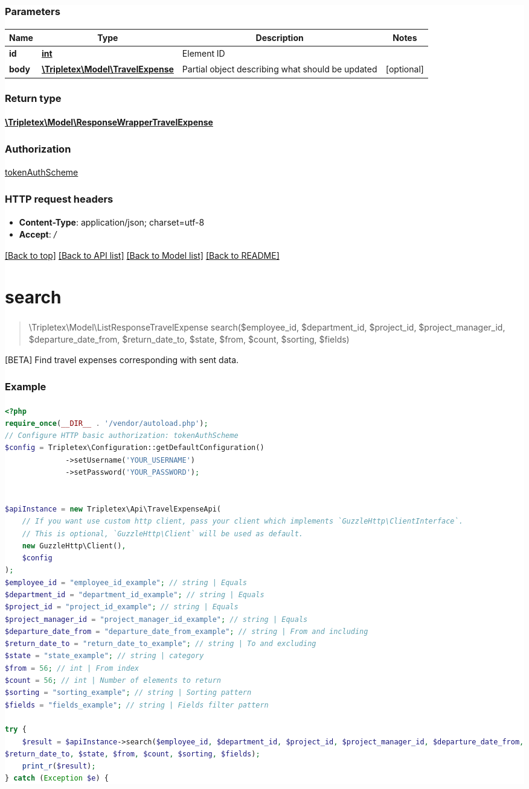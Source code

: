 ### Parameters

Name | Type | Description  | Notes
------------- | ------------- | ------------- | -------------
 **id** | [**int**](../Model/.md)| Element ID |
 **body** | [**\Tripletex\Model\TravelExpense**](../Model/TravelExpense.md)| Partial object describing what should be updated | [optional]

### Return type

[**\Tripletex\Model\ResponseWrapperTravelExpense**](../Model/ResponseWrapperTravelExpense.md)

### Authorization

[tokenAuthScheme](../../README.md#tokenAuthScheme)

### HTTP request headers

 - **Content-Type**: application/json; charset=utf-8
 - **Accept**: */*

[[Back to top]](#) [[Back to API list]](../../README.md#documentation-for-api-endpoints) [[Back to Model list]](../../README.md#documentation-for-models) [[Back to README]](../../README.md)

# **search**
> \Tripletex\Model\ListResponseTravelExpense search($employee_id, $department_id, $project_id, $project_manager_id, $departure_date_from, $return_date_to, $state, $from, $count, $sorting, $fields)

[BETA] Find travel expenses corresponding with sent data.

### Example
```php
<?php
require_once(__DIR__ . '/vendor/autoload.php');
// Configure HTTP basic authorization: tokenAuthScheme
$config = Tripletex\Configuration::getDefaultConfiguration()
              ->setUsername('YOUR_USERNAME')
              ->setPassword('YOUR_PASSWORD');


$apiInstance = new Tripletex\Api\TravelExpenseApi(
    // If you want use custom http client, pass your client which implements `GuzzleHttp\ClientInterface`.
    // This is optional, `GuzzleHttp\Client` will be used as default.
    new GuzzleHttp\Client(),
    $config
);
$employee_id = "employee_id_example"; // string | Equals
$department_id = "department_id_example"; // string | Equals
$project_id = "project_id_example"; // string | Equals
$project_manager_id = "project_manager_id_example"; // string | Equals
$departure_date_from = "departure_date_from_example"; // string | From and including
$return_date_to = "return_date_to_example"; // string | To and excluding
$state = "state_example"; // string | category
$from = 56; // int | From index
$count = 56; // int | Number of elements to return
$sorting = "sorting_example"; // string | Sorting pattern
$fields = "fields_example"; // string | Fields filter pattern

try {
    $result = $apiInstance->search($employee_id, $department_id, $project_id, $project_manager_id, $departure_date_from, $return_date_to, $state, $from, $count, $sorting, $fields);
    print_r($result);
} catch (Exception $e) {
```
